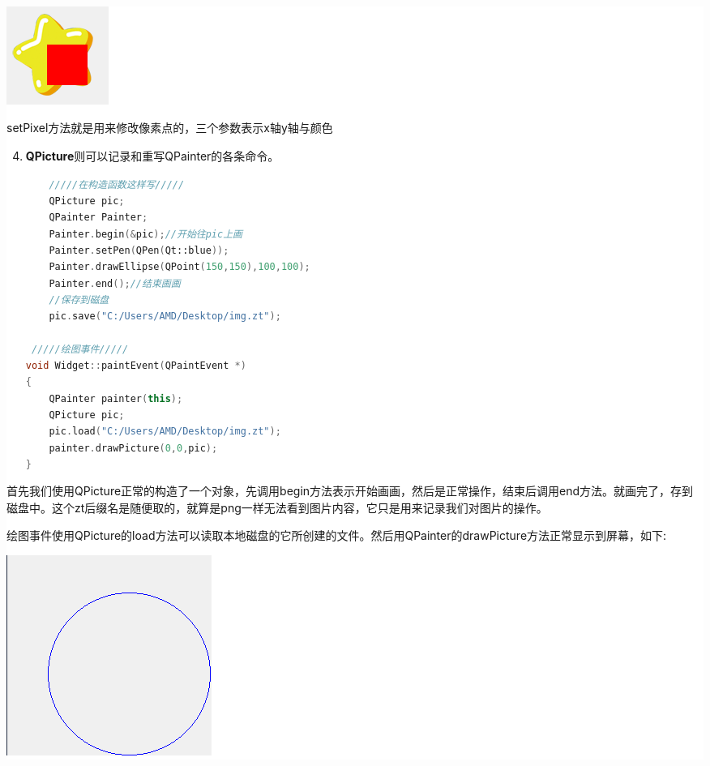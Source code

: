    ![](图片\Snipaste_2022-06-15_16-47-04.png)

   setPixel方法就是用来修改像素点的，三个参数表示x轴y轴与颜色

4. **QPicture**则可以记录和重写QPainter的各条命令。

   ```c++
       /////在构造函数这样写/////
       QPicture pic;
       QPainter Painter;
       Painter.begin(&pic);//开始往pic上画
       Painter.setPen(QPen(Qt::blue));
       Painter.drawEllipse(QPoint(150,150),100,100);
       Painter.end();//结束画画
       //保存到磁盘
       pic.save("C:/Users/AMD/Desktop/img.zt");
   
   	/////绘图事件/////
   void Widget::paintEvent(QPaintEvent *)
   {
       QPainter painter(this);
       QPicture pic;
       pic.load("C:/Users/AMD/Desktop/img.zt");
       painter.drawPicture(0,0,pic);
   }
   
   ```

   

首先我们使用QPicture正常的构造了一个对象，先调用begin方法表示开始画画，然后是正常操作，结束后调用end方法。就画完了，存到磁盘中。这个zt后缀名是随便取的，就算是png一样无法看到图片内容，它只是用来记录我们对图片的操作。

绘图事件使用QPicture的load方法可以读取本地磁盘的它所创建的文件。然后用QPainter的drawPicture方法正常显示到屏幕，如下:

![](图片\Snipaste_2022-06-15_17-12-12.png)
